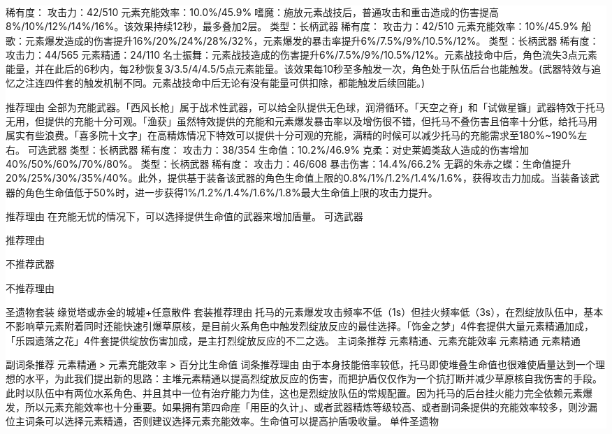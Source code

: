 稀有度：
攻击力：42/510
元素充能效率：10.0%/45.9%
嗜魔：施放元素战技后，普通攻击和重击造成的伤害提高8%/10%/12%/14%/16%。该效果持续12秒，最多叠加2层。
类型：长柄武器
稀有度：
攻击力：42/510
元素充能效率：10%/45.9%
船歌：元素爆发造成的伤害提升16%/20%/24%/28%/32%，元素爆发的暴击率提升6%/7.5%/9%/10.5%/12%。
类型：长柄武器
稀有度：
攻击力：44/565
元素精通：24/110
名士振舞：元素战技造成的伤害提升6%/7.5%/9%/10.5%/12%。元素战技命中后，角色流失3点元素能量，并在此后的6秒内，每2秒恢复3/3.5/4/4.5/5点元素能量。该效果每10秒至多触发一次，角色处于队伍后台也能触发。(武器特效与追忆之注连四件套的触发机制不同。元素战技命中后无论有没有能量可供扣除，都能触发后续回能。)

推荐理由
全部为充能武器。「西风长枪」属于战术性武器，可以给全队提供无色球，润滑循环。「天空之脊」和「试做星镰」武器特效于托马无用，但提供的充能十分可观。「渔获」虽然特效提供的充能和元素爆发暴击率以及增伤很不错，但托马不叠伤害且倍率十分低，给托马用属实有些浪费。「喜多院十文字」在高精炼情况下特效可以提供十分可观的充能，满精的时候可以减少托马的充能需求至180%~190%左右。
可选武器
类型：长柄武器
稀有度：
攻击力：38/354
生命值：10.2%/46.9%
克柔：对史莱姆类敌人造成的伤害增加40%/50%/60%/70%/80%。
类型：长柄武器
稀有度：
攻击力：46/608
暴击伤害：14.4%/66.2%
无羁的朱赤之蝶：生命值提升20%/25%/30%/35%/40%。此外，提供基于装备该武器的角色生命值上限的0.8%/1%/1.2%/1.4%/1.6%，获得攻击力加成。当装备该武器的角色生命值低于50%时，进一步获得1%/1.2%/1.4%/1.6%/1.8%最大生命值上限的攻击力提升。

推荐理由
在充能无忧的情况下，可以选择提供生命值的武器来增加盾量。
可选武器

推荐理由

不推荐武器

不推荐理由

圣遗物套装
缘觉塔或赤金的城墟+任意散件
套装推荐理由
托马的元素爆发攻击频率不低（1s）但挂火频率低（3s），在烈绽放队伍中，基本不影响草元素附着同时还能快速引爆草原核，是目前火系角色中触发烈绽放反应的最佳选择。「饰金之梦」4件套提供大量元素精通加成，「乐园遗落之花」4件套提供绽放伤害加成，是主打烈绽放反应的不二之选。
主词条推荐
元素精通、元素充能效率
元素精通
元素精通

副词条推荐
元素精通 > 元素充能效率 > 百分比生命值
词条推荐理由
由于本身技能倍率较低，托马即使堆叠生命值也很难使盾量达到一个理想的水平，为此我们提出新的思路：主堆元素精通以提高烈绽放反应的伤害，而把护盾仅仅作为一个抗打断并减少草原核自我伤害的手段。此时以队伍中有两位水系角色、并且其中一位有治疗能力为佳，这也是烈绽放队伍的常规配置。因为托马的后台挂火能力完全依赖元素爆发，所以元素充能效率也十分重要。如果拥有第四命座「用臣的久计」、或者武器精炼等级较高、或者副词条提供的充能效率较多，则沙漏位主词条可以选择元素精通，否则建议选择元素充能效率。生命值可以提高护盾吸收量。
单件圣遗物
